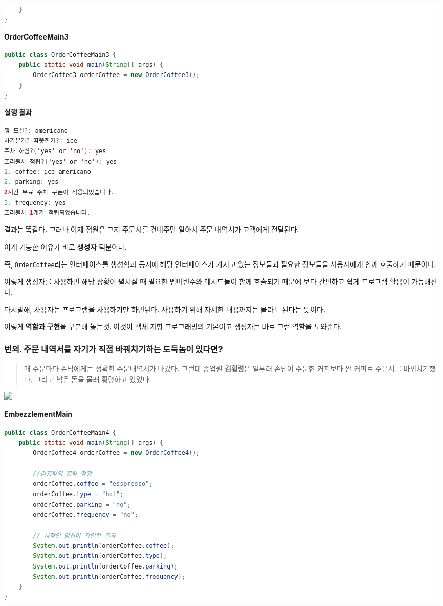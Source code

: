 ```java
    }
}
```

**OrderCoffeeMain3**
```java
public class OrderCoffeeMain3 {
    public static void main(String[] args) {
        OrderCoffee3 orderCoffee = new OrderCoffee3();
    }
}
```

**실행 결과**
```java
뭐 드실?: americano
차가운거? 따뜻한거?: ice
주차 하심?('yes' or 'no'): yes
프리퀀시 적립?('yes' or 'no'): yes
1. coffee: ice americano
2. parking: yes
2시간 무료 주차 쿠폰이 적용되었습니다.
3. frequency: yes
프리퀀시 1개가 적립되었습니다.
```

결과는 똑같다. 그러나 이제 점원은 그저 주문서를 건네주면 알아서 주문 내역서가 고객에게 전달된다.

이게 가능한 이유가 바로 **생성자** 덕분이다.

즉, ```OrderCoffee```라는 인터페이스를 생성함과 동시에 해당 인터페이스가 가지고 있는 정보들과 필요한 정보들을 사용자에게 함께 호출하기 때문이다.

이렇게 생성자를 사용하면 해당 상황이 펼쳐질 때 필요한 멤버변수와 메서드들이 함께 호출되기 때문에 보다 간편하고 쉽게 프로그램 활용이 가능해진다.

다시말해, 사용자는 프로그램을 사용하기만 하면된다. 사용하기 위해 자세한 내용까지는 몰라도 된다는 뜻이다.

이렇게 **역할과 구현**을 구분해 놓는것.
이것이 객체 지향 프로그래밍의 기본이고 생성자는 바로 그런 역할을 도와준다.

### 번외. 주문 내역서를 자기가 직접 바꿔치기하는 도둑놈이 있다면?

> 매 주문마다 손님에게는 정확한 주문내역서가 나갔다.
> 그런데 종업원 **김횡령**은 일부러 손님이 주문한 커피보다 싼 커피로 주문서를 바꿔치기했다.
> 그리고 남은 돈을 몰래 횡령하고 있었다.

![](https://velog.velcdn.com/images/evansong/post/ed295c46-2e23-4b16-bd1c-0fd55fbf28d5/image.png)



**EmbezzlementMain**
```java
public class OrderCoffeeMain4 {
    public static void main(String[] args) {
        OrderCoffee4 orderCoffee = new OrderCoffee4();
        
        //김횡령의 횡령 정황
        orderCoffee.coffee = "esspresso";
        orderCoffee.type = "hot";
        orderCoffee.parking = "no";
        orderCoffee.frequency = "no";
        
        // 사장인 당신이 확인한 결과
        System.out.println(orderCoffee.coffee);
        System.out.println(orderCoffee.type);
        System.out.println(orderCoffee.parking);
        System.out.println(orderCoffee.frequency);
    }
}
```
